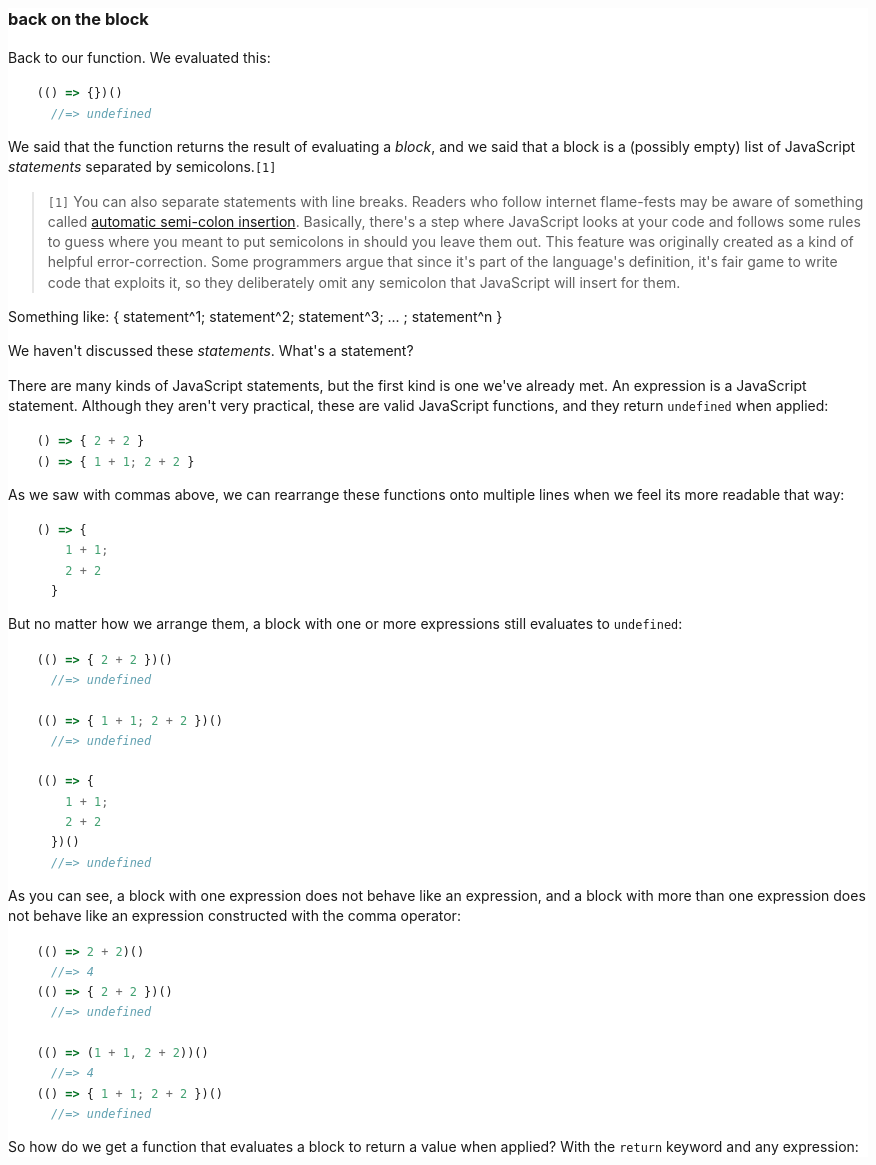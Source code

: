 ### back on the block

Back to our function. We evaluated this:
```javascript
    (() => {})()
      //=> undefined
```
We said that the function returns the result of evaluating a *block*, and we said that a block is a (possibly empty) list of JavaScript *statements* separated by semicolons.`[1]`

>`[1]` You can also separate statements with line breaks. Readers who follow internet flame-fests may be aware of something called [automatic semi-colon insertion](http://lucumr.pocoo.org/2011/2/6/automatic-semicolon-insertion/). Basically, there's a step where JavaScript looks at your code and follows some rules to guess where you meant to put semicolons in should you leave them out. This feature was originally created as a kind of helpful error-correction. Some programmers argue that since it's part of the language's definition, it's fair game to write code that exploits it, so they deliberately omit any semicolon that JavaScript will insert for them.

Something like: { statement^1; statement^2; statement^3; ... ; statement^n }

We haven't discussed these *statements*. What's a statement?

There are many kinds of JavaScript statements, but the first kind is one we've already met. An expression is a JavaScript statement. Although they aren't very practical, these are valid JavaScript functions, and they return `undefined` when applied:
```javascript
    () => { 2 + 2 }
    () => { 1 + 1; 2 + 2 }
```    
As we saw with commas above, we can rearrange these functions onto multiple lines when we feel its more readable that way:
```javascript
    () => {
        1 + 1;
        2 + 2
      }
```
But no matter how we arrange them, a block with one or more expressions still evaluates to `undefined`:
```javascript
    (() => { 2 + 2 })()
      //=> undefined
      
    (() => { 1 + 1; 2 + 2 })()
      //=> undefined
      
    (() => {
        1 + 1;
        2 + 2
      })()
      //=> undefined
```
As you can see, a block with one expression does not behave like an expression, and a block with more than one expression does not behave like an expression constructed with the comma operator:
```javascript
    (() => 2 + 2)()
      //=> 4
    (() => { 2 + 2 })()
      //=> undefined
      
    (() => (1 + 1, 2 + 2))()
      //=> 4
    (() => { 1 + 1; 2 + 2 })()
      //=> undefined
```
So how do we get a function that evaluates a block to return a value when applied? With the `return` keyword and any expression:

[ALGOL]: https://en.wikipedia.org/wiki/ALGOL
[evaluation strategy]: http://en.wikipedia.org/wiki/Evaluation_strategy
[json]: http://json.org/
[^nonlocal]: You may also hear the term "non-local variable." [Both are correct.](https://en.wikipedia.org/wiki/Free_variables_and_bound_variables) 
[mock]: http://www.amzn.com/0192801422?tag=raganwald001-20
[interesting]: https://leanpub.com/combinators "Kestrels, Quirky Birds, and Hopeless Egocentricity"
[currying]: https://en.wikipedia.org/wiki/Currying
[partial application]: https://en.wikipedia.org/wiki/Partial_application
[PI]: https://en.wikipedia.org/wiki/Pi
[^explain-iife]: JavaScript programmers regularly use the idea of writing an expression that denotes a function and then immediately applying it to arguments. Explaining the pattern, Ben Alman coined the term [Immediately Invoked Function Expression][iife] for it, often abbreviated "IIFE."
[^namedfn]: We're into the second chapter and we've finally named a function. Sheesh.
[lexical scoping]: https://en.wikipedia.org/wiki/Scope_(computer_science)#Lexical_scope_vs._dynamic_scope
[plp]: https://en.wikipedia.org/wiki/Principle_of_least_privilege
[^ofcourse]: "Yes of course?" Well, in chapter of a book dedicated to naming functions, it is not surprising that feature we mention has something to do with naming functions.
[^caveats]: A number of the caveats discussed here were described in Jyrly Zaytsev's excellent article [Named function expressions demystified](http://kangax.github.com/nfe/).
[combinators]: https://en.wikipedia.org/wiki/Combinatory_logic "Combinatory Logic"
[mock]: http://www.amazon.com/gp/product/B00A1P096Y/ref=as_li_ss_tl?ie=UTF8&camp=1789&creative=390957&creativeASIN=B00A1P096Y&linkCode=as2&tag=raganwald001-20
[^variadic]: We'll see later why an even more useful version would be written `(fn) => (...args) => !fn(...args)`
[^bluebird]: As we'll discuss later, this implementation of the B Combinator is correct in languages like Scheme, but for truly general-purpose use in JavaScript, it needs to correctly manage the [function context](#context).
[^_map]: If we don't want to sort out [Underscore], we can also write the following: `const map = (a, fn) => a.map(fn);`, and trust that it works even though we haven't discussed methods yet.
[^bind]: Modern JavaScript provides a limited form of partial application through the `Function.prototype.bind` method. This will be discussed in greater length when we look at function contexts.
[^headache]: Modern JavaScript implementations provide a map method for arrays, but Underscore's implementation also works with older browsers if you are working with that headache.
[Underscore]: http://underscorejs.org
[^read-only]: You should never attempt to define your own bindings against "magic" names that JavaScript binds for you. It is wise to treat them as read-only at all times.
[^pojo]: We'll look at [arrays](#arrays) and [plain old javascript objects](#pojos) in depth later.
[^mapWith]: We can also write the following: `const mapWith = (fn) => array => array.map(fn);`, and trust that it works even though we haven't discussed methods yet.